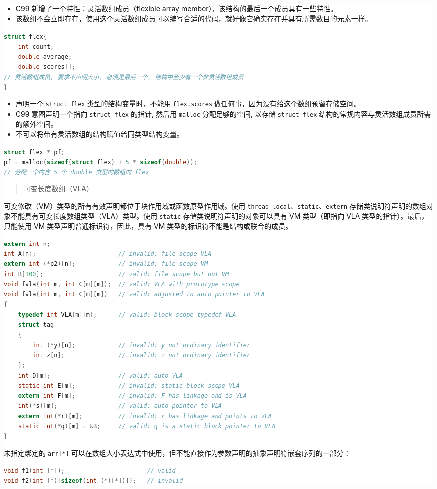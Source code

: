 - C99 新增了一个特性：灵活数组成员（flexible array member），该结构的最后一个成员具有一些特性。
- 该数组不会立即存在，使用这个灵活数组成员可以编写合适的代码，就好像它确实存在并具有所需数目的元素一样。

```c
struct flex{
	int count;
	double average;
	double scores[];
// 灵活数组成员, 要求不声明大小, 必须是最后一个, 结构中至少有一个非灵活数组成员
}
```

- 声明一个 ```struct flex``` 类型的结构变量时，不能用 ```flex.scores``` 做任何事，因为没有给这个数组预留存储空间。
- C99 意图声明一个指向 ```struct flex``` 的指针, 然后用 ```malloc``` 分配足够的空间, 以存储 ```struct flex``` 结构的常规内容与灵活数组成员所需的额外空间。
- 不可以将带有灵活数组的结构赋值给同类型结构变量。

```c
struct flex * pf;
pf = malloc(sizeof(struct flex) + 5 * sizeof(double));
// 分配一个内含 5 个 double 类型的数组的 flex
```

> 可变长度数组（VLA）

可变修改（VM）类型的所有有效声明都位于块作用域或函数原型作用域。使用 `thread_local`、`static`、`extern` 存储类说明符声明的数组对象不能具有可变长度数组类型（VLA）类型。使用 `static` 存储类说明符声明的对象可以具有 VM 类型（即指向 VLA 类型的指针）。最后，只能使用 VM 类型声明普通标识符，因此，具有 VM 类型的标识符不能是结构或联合的成员。

```c
extern int n;
int A[n];                       // invalid: file scope VLA
extern int (*p2)[n];            // invalid: file scope VM
int B[100];                     // valid: file scope but not VM
void fvla(int m, int C[m][m]);  // valid: VLA with prototype scope
void fvla(int m, int C[m][m])   // valid: adjusted to auto pointer to VLA
{
    typedef int VLA[m][m];      // valid: block scope typedef VLA
    struct tag
    {
        int (*y)[n];            // invalid: y not ordinary identifier
        int z[n];               // invalid: z not ordinary identifier
    };
    int D[m];                   // valid: auto VLA
    static int E[m];            // invalid: static block scope VLA
    extern int F[m];            // invalid: F has linkage and is VLA
    int(*s)[m];                 // valid: auto pointer to VLA
    extern int(*r)[m];          // invalid: r has linkage and points to VLA
    static int(*q)[m] = &B;     // valid: q is a static block pointer to VLA
}
```

未指定绑定的 `arr[*]` 可以在数组大小表达式中使用，但不能直接作为参数声明的抽象声明符嵌套序列的一部分：

```c
void f1(int [*]);                       // valid
void f2(int (*)[sizeof(int (*)[*])]);   // invalid
```
